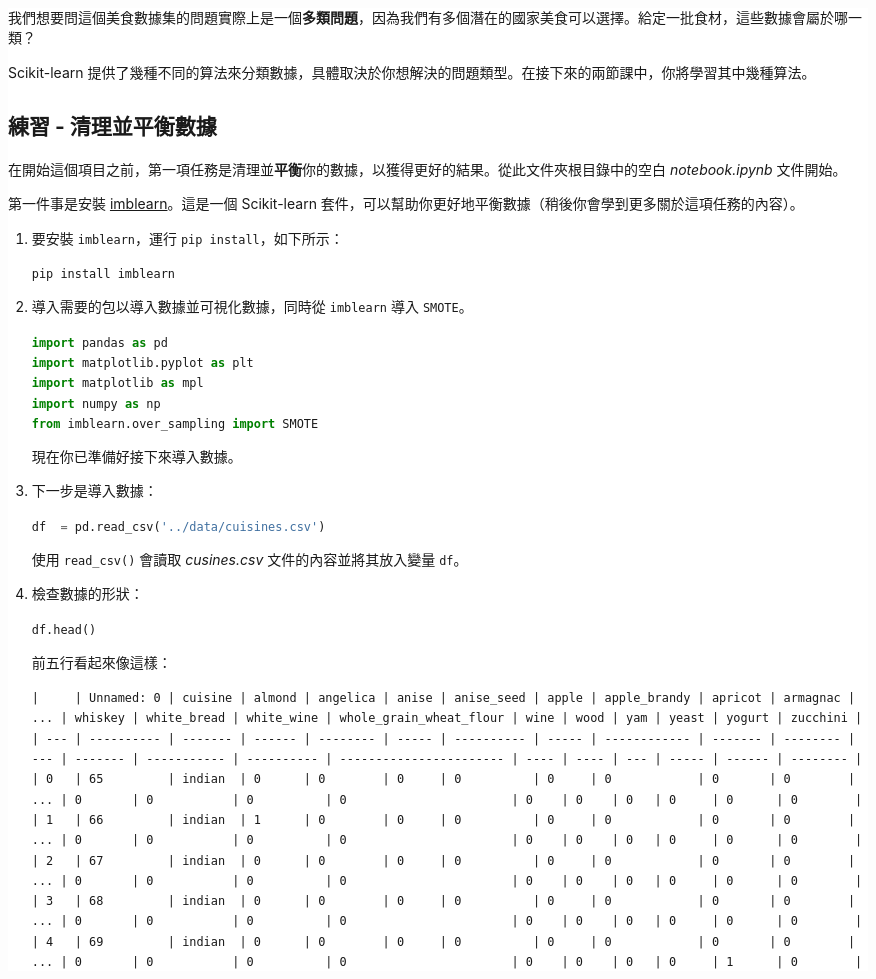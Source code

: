 我們想要問這個美食數據集的問題實際上是一個**多類問題**，因為我們有多個潛在的國家美食可以選擇。給定一批食材，這些數據會屬於哪一類？

Scikit-learn 提供了幾種不同的算法來分類數據，具體取決於你想解決的問題類型。在接下來的兩節課中，你將學習其中幾種算法。

## 練習 - 清理並平衡數據

在開始這個項目之前，第一項任務是清理並**平衡**你的數據，以獲得更好的結果。從此文件夾根目錄中的空白 _notebook.ipynb_ 文件開始。

第一件事是安裝 [imblearn](https://imbalanced-learn.org/stable/)。這是一個 Scikit-learn 套件，可以幫助你更好地平衡數據（稍後你會學到更多關於這項任務的內容）。

1. 要安裝 `imblearn`，運行 `pip install`，如下所示：

    ```python
    pip install imblearn
    ```

1. 導入需要的包以導入數據並可視化數據，同時從 `imblearn` 導入 `SMOTE`。

    ```python
    import pandas as pd
    import matplotlib.pyplot as plt
    import matplotlib as mpl
    import numpy as np
    from imblearn.over_sampling import SMOTE
    ```

    現在你已準備好接下來導入數據。

1. 下一步是導入數據：

    ```python
    df  = pd.read_csv('../data/cuisines.csv')
    ```

   使用 `read_csv()` 會讀取 _cusines.csv_ 文件的內容並將其放入變量 `df`。

1. 檢查數據的形狀：

    ```python
    df.head()
    ```

   前五行看起來像這樣：

    ```output
    |     | Unnamed: 0 | cuisine | almond | angelica | anise | anise_seed | apple | apple_brandy | apricot | armagnac | ... | whiskey | white_bread | white_wine | whole_grain_wheat_flour | wine | wood | yam | yeast | yogurt | zucchini |
    | --- | ---------- | ------- | ------ | -------- | ----- | ---------- | ----- | ------------ | ------- | -------- | --- | ------- | ----------- | ---------- | ----------------------- | ---- | ---- | --- | ----- | ------ | -------- |
    | 0   | 65         | indian  | 0      | 0        | 0     | 0          | 0     | 0            | 0       | 0        | ... | 0       | 0           | 0          | 0                       | 0    | 0    | 0   | 0     | 0      | 0        |
    | 1   | 66         | indian  | 1      | 0        | 0     | 0          | 0     | 0            | 0       | 0        | ... | 0       | 0           | 0          | 0                       | 0    | 0    | 0   | 0     | 0      | 0        |
    | 2   | 67         | indian  | 0      | 0        | 0     | 0          | 0     | 0            | 0       | 0        | ... | 0       | 0           | 0          | 0                       | 0    | 0    | 0   | 0     | 0      | 0        |
    | 3   | 68         | indian  | 0      | 0        | 0     | 0          | 0     | 0            | 0       | 0        | ... | 0       | 0           | 0          | 0                       | 0    | 0    | 0   | 0     | 0      | 0        |
    | 4   | 69         | indian  | 0      | 0        | 0     | 0          | 0     | 0            | 0       | 0        | ... | 0       | 0           | 0          | 0                       | 0    | 0    | 0   | 0     | 1      | 0        |
    ```
